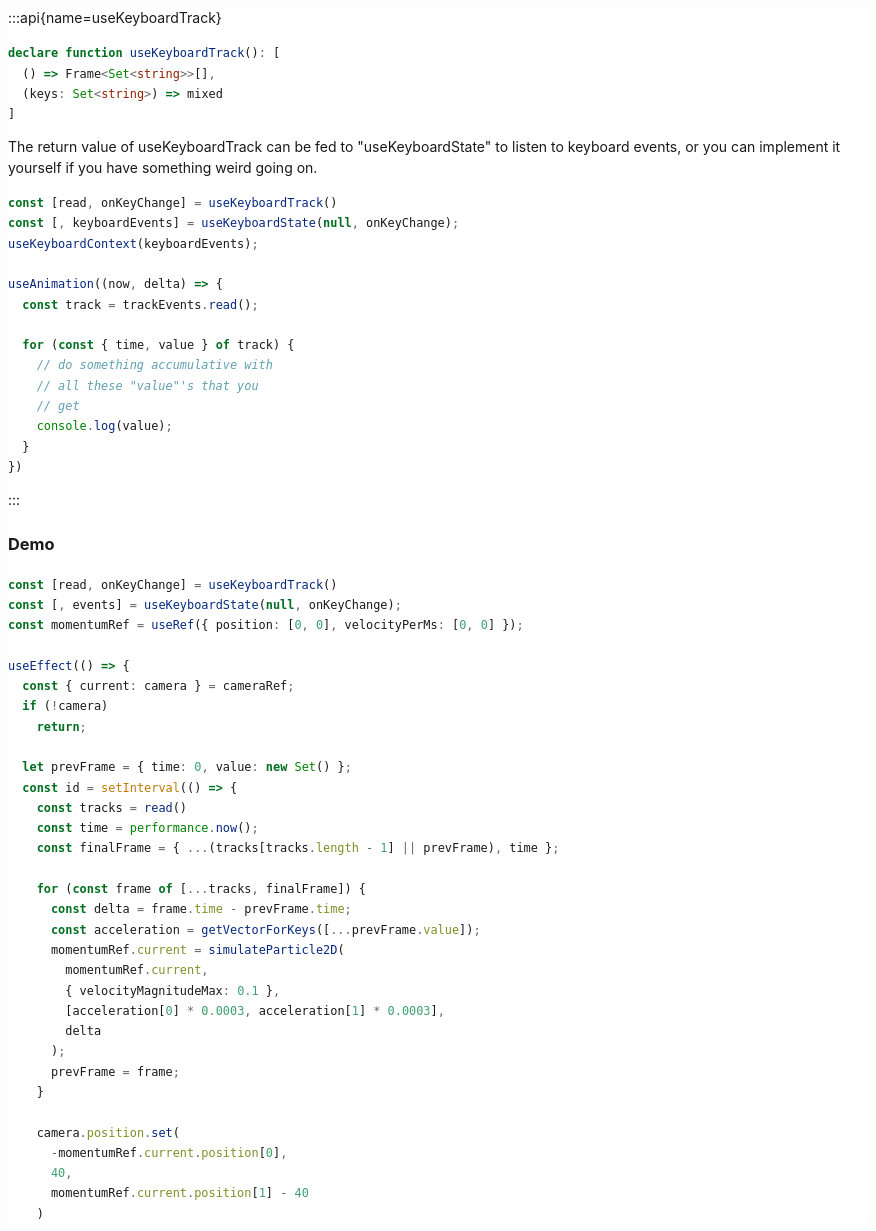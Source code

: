 :::api{name=useKeyboardTrack}
```ts
declare function useKeyboardTrack(): [
  () => Frame<Set<string>>[],
  (keys: Set<string>) => mixed
]
```

The return value of useKeyboardTrack can be fed to "useKeyboardState"
to listen to keyboard events, or you can implement it yourself
if you have something weird going on.

```ts
const [read, onKeyChange] = useKeyboardTrack()
const [, keyboardEvents] = useKeyboardState(null, onKeyChange);
useKeyboardContext(keyboardEvents);

useAnimation((now, delta) => {
  const track = trackEvents.read();

  for (const { time, value } of track) {
    // do something accumulative with
    // all these "value"'s that you
    // get
    console.log(value);
  }
})
```
:::


### Demo

```ts
const [read, onKeyChange] = useKeyboardTrack()
const [, events] = useKeyboardState(null, onKeyChange);
const momentumRef = useRef({ position: [0, 0], velocityPerMs: [0, 0] });

useEffect(() => {
  const { current: camera } = cameraRef;
  if (!camera)
    return;

  let prevFrame = { time: 0, value: new Set() };
  const id = setInterval(() => {
    const tracks = read()
    const time = performance.now();
    const finalFrame = { ...(tracks[tracks.length - 1] || prevFrame), time };
  
    for (const frame of [...tracks, finalFrame]) {
      const delta = frame.time - prevFrame.time;
      const acceleration = getVectorForKeys([...prevFrame.value]);
      momentumRef.current = simulateParticle2D(
        momentumRef.current,
        { velocityMagnitudeMax: 0.1 },
        [acceleration[0] * 0.0003, acceleration[1] * 0.0003],
        delta
      );
      prevFrame = frame;
    }

    camera.position.set(
      -momentumRef.current.position[0],
      40,
      momentumRef.current.position[1] - 40
    )
```